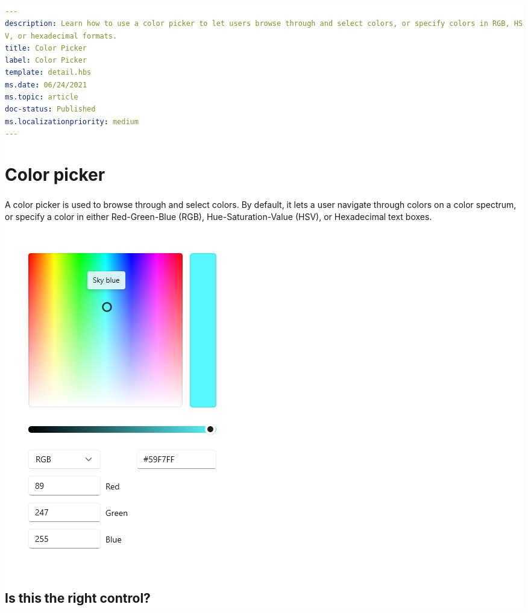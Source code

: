 ```yaml
---
description: Learn how to use a color picker to let users browse through and select colors, or specify colors in RGB, HSV, or hexadecimal formats.
title: Color Picker
label: Color Picker
template: detail.hbs
ms.date: 06/24/2021
ms.topic: article
doc-status: Published
ms.localizationpriority: medium
---
```

# Color picker

A color picker is used to browse through and select colors. By default, it lets a user navigate through colors on a color spectrum, or specify a color in either Red-Green-Blue (RGB), Hue-Saturation-Value (HSV), or Hexadecimal text boxes.

![A default color picker](images/color-picker-default.png)

## Is this the right control?
